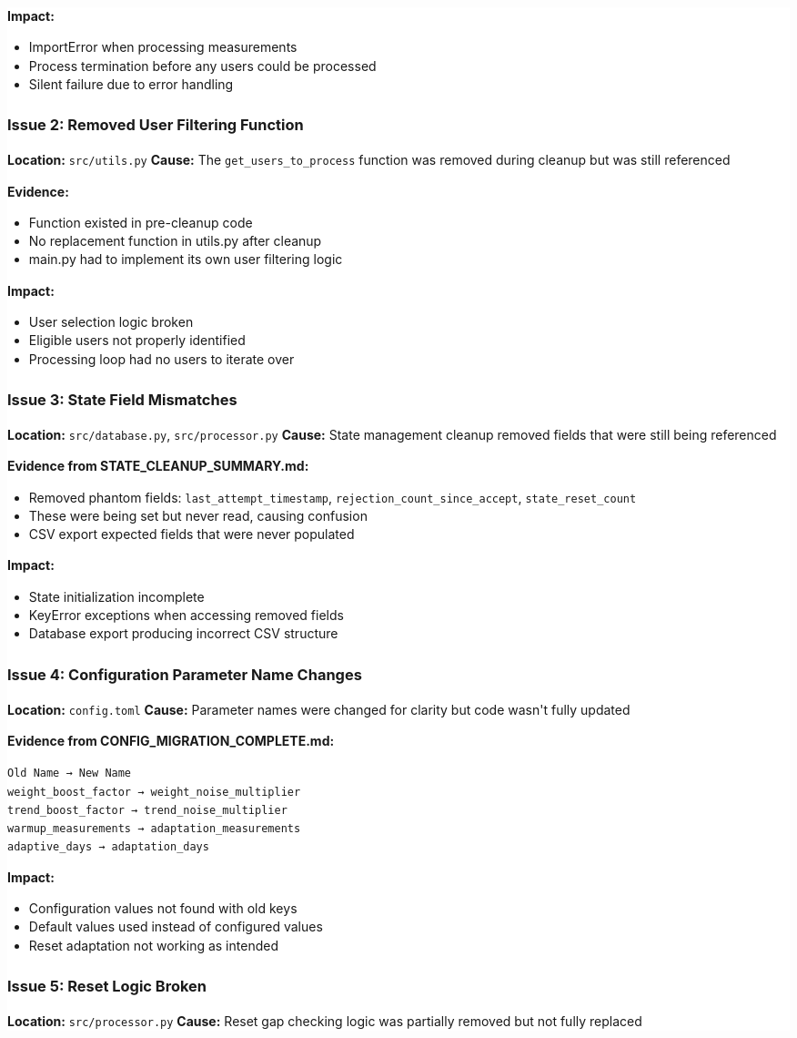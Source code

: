 **Impact:** 
- ImportError when processing measurements
- Process termination before any users could be processed
- Silent failure due to error handling

### Issue 2: Removed User Filtering Function
**Location:** `src/utils.py`
**Cause:** The `get_users_to_process` function was removed during cleanup but was still referenced

**Evidence:**
- Function existed in pre-cleanup code
- No replacement function in utils.py after cleanup
- main.py had to implement its own user filtering logic

**Impact:**
- User selection logic broken
- Eligible users not properly identified
- Processing loop had no users to iterate over

### Issue 3: State Field Mismatches
**Location:** `src/database.py`, `src/processor.py`
**Cause:** State management cleanup removed fields that were still being referenced

**Evidence from STATE_CLEANUP_SUMMARY.md:**
- Removed phantom fields: `last_attempt_timestamp`, `rejection_count_since_accept`, `state_reset_count`
- These were being set but never read, causing confusion
- CSV export expected fields that were never populated

**Impact:**
- State initialization incomplete
- KeyError exceptions when accessing removed fields
- Database export producing incorrect CSV structure

### Issue 4: Configuration Parameter Name Changes
**Location:** `config.toml`
**Cause:** Parameter names were changed for clarity but code wasn't fully updated

**Evidence from CONFIG_MIGRATION_COMPLETE.md:**
```
Old Name → New Name
weight_boost_factor → weight_noise_multiplier
trend_boost_factor → trend_noise_multiplier  
warmup_measurements → adaptation_measurements
adaptive_days → adaptation_days
```

**Impact:**
- Configuration values not found with old keys
- Default values used instead of configured values
- Reset adaptation not working as intended

### Issue 5: Reset Logic Broken
**Location:** `src/processor.py`
**Cause:** Reset gap checking logic was partially removed but not fully replaced
